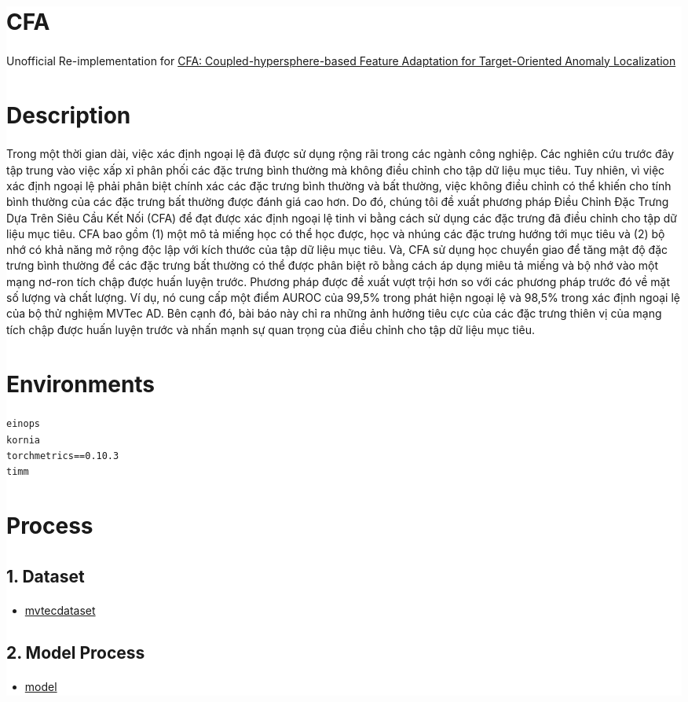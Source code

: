 # CFA
Unofficial Re-implementation for [CFA: Coupled-hypersphere-based Feature Adaptation for Target-Oriented Anomaly Localization](https://arxiv.org/pdf/2206.04325.pdf)

# Description

Trong một thời gian dài, việc xác định ngoại lệ đã được sử dụng rộng rãi trong các ngành công nghiệp. Các nghiên cứu trước đây tập trung vào việc xấp xỉ phân phối các đặc trưng bình thường mà không điều chỉnh cho tập dữ liệu mục tiêu. Tuy nhiên, vì việc xác định ngoại lệ phải phân biệt chính xác các đặc trưng bình thường và bất thường, việc không điều chỉnh có thể khiến cho tính bình thường của các đặc trưng bất thường được đánh giá cao hơn. Do đó, chúng tôi đề xuất phương pháp Điều Chỉnh Đặc Trưng Dựa Trên Siêu Cầu Kết Nối (CFA) để đạt được xác định ngoại lệ tinh vi bằng cách sử dụng các đặc trưng đã điều chỉnh cho tập dữ liệu mục tiêu. CFA bao gồm (1) một mô tả miếng học có thể học được, học và nhúng các đặc trưng hướng tới mục tiêu và (2) bộ nhớ có khả năng mở rộng độc lập với kích thước của tập dữ liệu mục tiêu. Và, CFA sử dụng học chuyển giao để tăng mật độ đặc trưng bình thường để các đặc trưng bất thường có thể được phân biệt rõ bằng cách áp dụng miêu tả miếng và bộ nhớ vào một mạng nơ-ron tích chập được huấn luyện trước. Phương pháp được đề xuất vượt trội hơn so với các phương pháp trước đó về mặt số lượng và chất lượng. Ví dụ, nó cung cấp một điểm AUROC của 99,5% trong phát hiện ngoại lệ và 98,5% trong xác định ngoại lệ của bộ thử nghiệm MVTec AD. Bên cạnh đó, bài báo này chỉ ra những ảnh hưởng tiêu cực của các đặc trưng thiên vị của mạng tích chập được huấn luyện trước và nhấn mạnh sự quan trọng của điều chỉnh cho tập dữ liệu mục tiêu.

# Environments

```
einops
kornia
torchmetrics==0.10.3
timm
```


# Process

## 1. Dataset

- [mvtecdataset](https://github.com/pntrungbk15/TNVision/blob/main/task/anomaly/unsupervised/data/dataset.py)


## 2. Model Process 

- [model](https://github.com/pntrungbk15/TNVision/blob/main/task/anomaly/unsupervised/models/cfa/model/cfa.py)

<p align='center'>